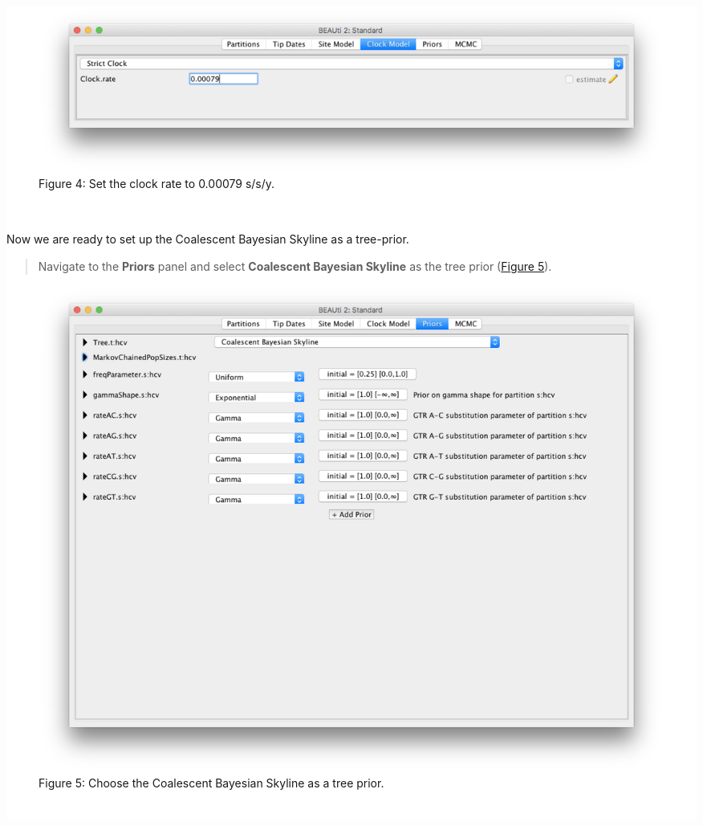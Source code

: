 <figure>
	<a id="fig:clockmodel"></a>
	<img src="figures/set_clockrate.png" alt="">
	<figcaption>Figure 4: Set the clock rate to 0.00079 s/s/y.</figcaption>
</figure>
<br>

Now we are ready to set up the Coalescent Bayesian Skyline as a tree-prior. 

> Navigate to the **Priors** panel and select **Coalescent Bayesian Skyline** as the tree prior ([Figure 5](#fig:coalescent)).
>

<figure>
	<a id="fig:coalescent"></a>
	<img src="figures/choose_bsp.png" alt="">
	<figcaption>Figure 5: Choose the Coalescent Bayesian Skyline as a tree prior.</figcaption>
</figure>
<br>
